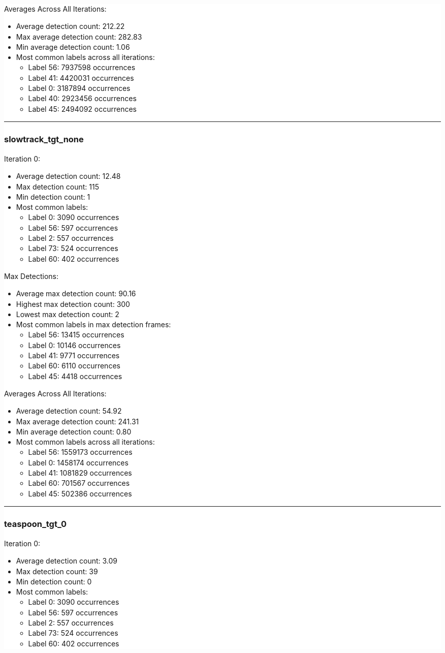Averages Across All Iterations:
- Average detection count: 212.22
- Max average detection count: 282.83
- Min average detection count: 1.06
- Most common labels across all iterations:
    - Label 56: 7937598 occurrences
    - Label 41: 4420031 occurrences
    - Label 0: 3187894 occurrences
    - Label 40: 2923456 occurrences
    - Label 45: 2494092 occurrences

--------------------------------------------------

### slowtrack_tgt_none

Iteration 0:
- Average detection count: 12.48
- Max detection count: 115
- Min detection count: 1
- Most common labels:
    - Label 0: 3090 occurrences
    - Label 56: 597 occurrences
    - Label 2: 557 occurrences
    - Label 73: 524 occurrences
    - Label 60: 402 occurrences

Max Detections:
- Average max detection count: 90.16
- Highest max detection count: 300
- Lowest max detection count: 2
- Most common labels in max detection frames:
    - Label 56: 13415 occurrences
    - Label 0: 10146 occurrences
    - Label 41: 9771 occurrences
    - Label 60: 6110 occurrences
    - Label 45: 4418 occurrences

Averages Across All Iterations:
- Average detection count: 54.92
- Max average detection count: 241.31
- Min average detection count: 0.80
- Most common labels across all iterations:
    - Label 56: 1559173 occurrences
    - Label 0: 1458174 occurrences
    - Label 41: 1081829 occurrences
    - Label 60: 701567 occurrences
    - Label 45: 502386 occurrences

--------------------------------------------------

### teaspoon_tgt_0

Iteration 0:
- Average detection count: 3.09
- Max detection count: 39
- Min detection count: 0
- Most common labels:
    - Label 0: 3090 occurrences
    - Label 56: 597 occurrences
    - Label 2: 557 occurrences
    - Label 73: 524 occurrences
    - Label 60: 402 occurrences
